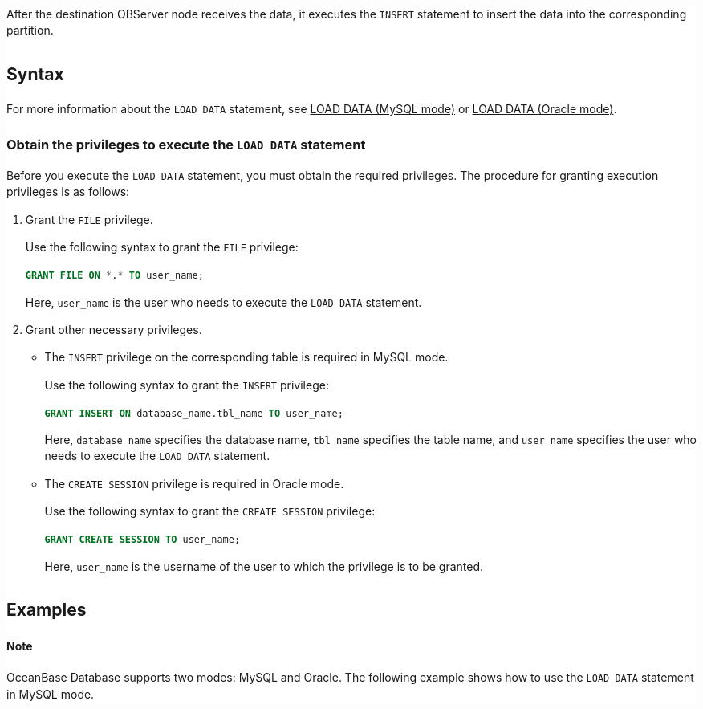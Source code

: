    After the destination OBServer node receives the data, it executes the `INSERT` statement to insert the data into the corresponding partition.

## Syntax

For more information about the `LOAD DATA` statement, see [LOAD DATA (MySQL mode)](../../700.reference/500.sql-reference/100.sql-syntax/200.common-tenant-of-mysql-mode/600.sql-statement-of-mysql-mode/5900.load-data-of-mysql-mode.md) or [LOAD DATA (Oracle mode)](../../700.reference/500.sql-reference/100.sql-syntax/300.common-tenant-of-oracle-mode/900.sql-statement-of-oracle-mode/300.dcl-of-oracle-mode/1900.load-data-of-oracle-mode.md).

### Obtain the privileges to execute the `LOAD DATA` statement

Before you execute the `LOAD DATA` statement, you must obtain the required privileges. The procedure for granting execution privileges is as follows:

1. Grant the `FILE` privilege.

   Use the following syntax to grant the `FILE` privilege:

   ```sql
   GRANT FILE ON *.* TO user_name;
   ```

   Here, `user_name` is the user who needs to execute the `LOAD DATA` statement.

2. Grant other necessary privileges.

   * The `INSERT` privilege on the corresponding table is required in MySQL mode.

      Use the following syntax to grant the `INSERT` privilege:

      ```sql
      GRANT INSERT ON database_name.tbl_name TO user_name;
      ```

      Here, `database_name` specifies the database name, `tbl_name` specifies the table name, and `user_name` specifies the user who needs to execute the `LOAD DATA` statement.

   * The `CREATE SESSION` privilege is required in Oracle mode.

      Use the following syntax to grant the `CREATE SESSION` privilege:

      ```sql
      GRANT CREATE SESSION TO user_name;
      ```

      Here, `user_name` is the username of the user to which the privilege is to be granted.

## Examples

<main id="notice" type='explain'>
  <h4>Note</h4>
  <p>OceanBase Database supports two modes: MySQL and Oracle. The following example shows how to use the <code>LOAD DATA</code> statement in MySQL mode. </p>
</main>
